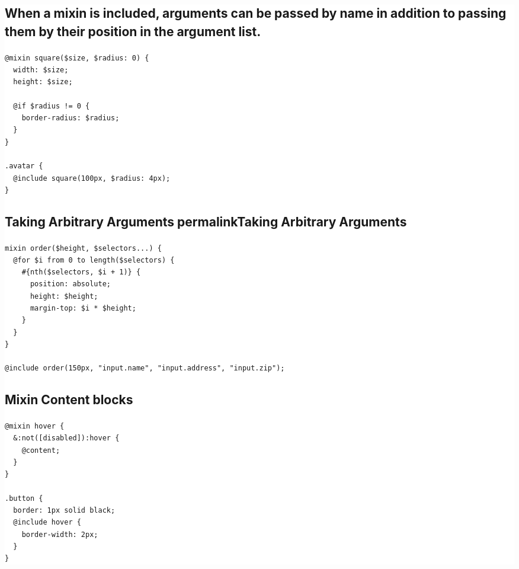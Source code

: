
## When a mixin is included, arguments can be passed by name in addition to passing them by their position in the argument list.

```
@mixin square($size, $radius: 0) {
  width: $size;
  height: $size;

  @if $radius != 0 {
    border-radius: $radius;
  }
}

.avatar {
  @include square(100px, $radius: 4px);
}
```


## Taking Arbitrary Arguments permalinkTaking Arbitrary Arguments

```
mixin order($height, $selectors...) {
  @for $i from 0 to length($selectors) {
    #{nth($selectors, $i + 1)} {
      position: absolute;
      height: $height;
      margin-top: $i * $height;
    }
  }
}

@include order(150px, "input.name", "input.address", "input.zip");

```



## Mixin Content blocks

```
@mixin hover {
  &:not([disabled]):hover {
    @content;
  }
}

.button {
  border: 1px solid black;
  @include hover {
    border-width: 2px;
  }
}
```
